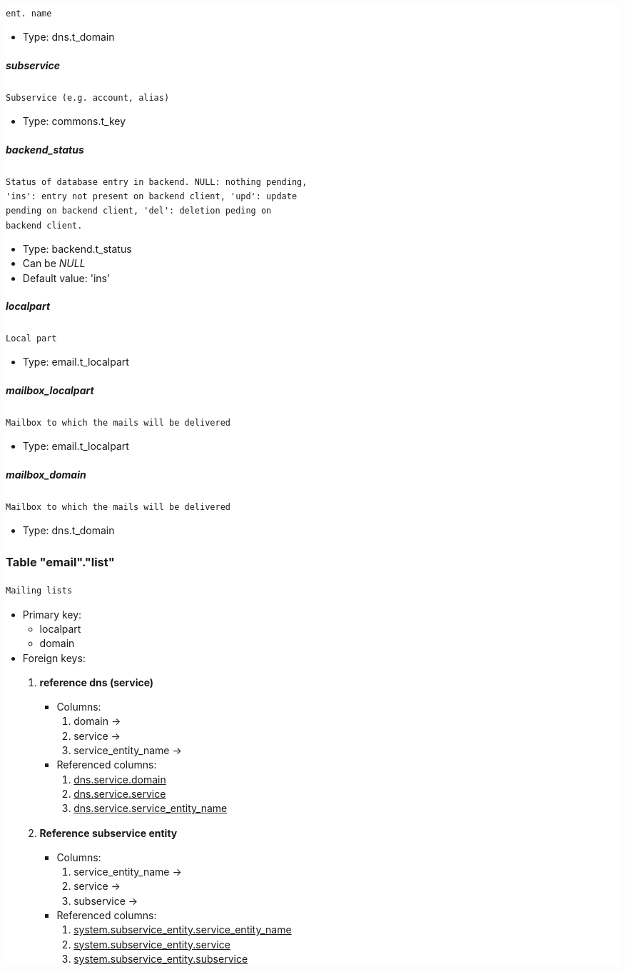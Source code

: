     ent. name

-   Type: dns.t\_domain

##### subservice

    Subservice (e.g. account, alias)

-   Type: commons.t\_key

##### backend\_status

    Status of database entry in backend. NULL: nothing pending,
    'ins': entry not present on backend client, 'upd': update
    pending on backend client, 'del': deletion peding on
    backend client.

-   Type: backend.t\_status
-   Can be *NULL*
-   Default value: 'ins'

##### localpart

    Local part

-   Type: email.t\_localpart

##### mailbox\_localpart

    Mailbox to which the mails will be delivered

-   Type: email.t\_localpart

##### mailbox\_domain

    Mailbox to which the mails will be delivered

-   Type: dns.t\_domain

### Table "email"."list"

    Mailing lists

-   Primary key:
    -   localpart
    -   domain
-   Foreign keys:
    1.  **reference dns (service)**
        -   Columns:
            1.  domain →
            2.  service →
            3.  service\_entity\_name →
        -   Referenced columns:
            1.  [dns.service.domain](#COLUMN-dns.service.domain)
            2.  [dns.service.service](#COLUMN-dns.service.service)
            3.  [dns.service.service\_entity\_name](#COLUMN-dns.service.service_entity_name)

    2.  **Reference subservice entity**
        -   Columns:
            1.  service\_entity\_name →
            2.  service →
            3.  subservice →
        -   Referenced columns:
            1.  [system.subservice\_entity.service\_entity\_name](#COLUMN-system.subservice_entity.service_entity_name)
            2.  [system.subservice\_entity.service](#COLUMN-system.subservice_entity.service)
            3.  [system.subservice\_entity.subservice](#COLUMN-system.subservice_entity.subservice)
